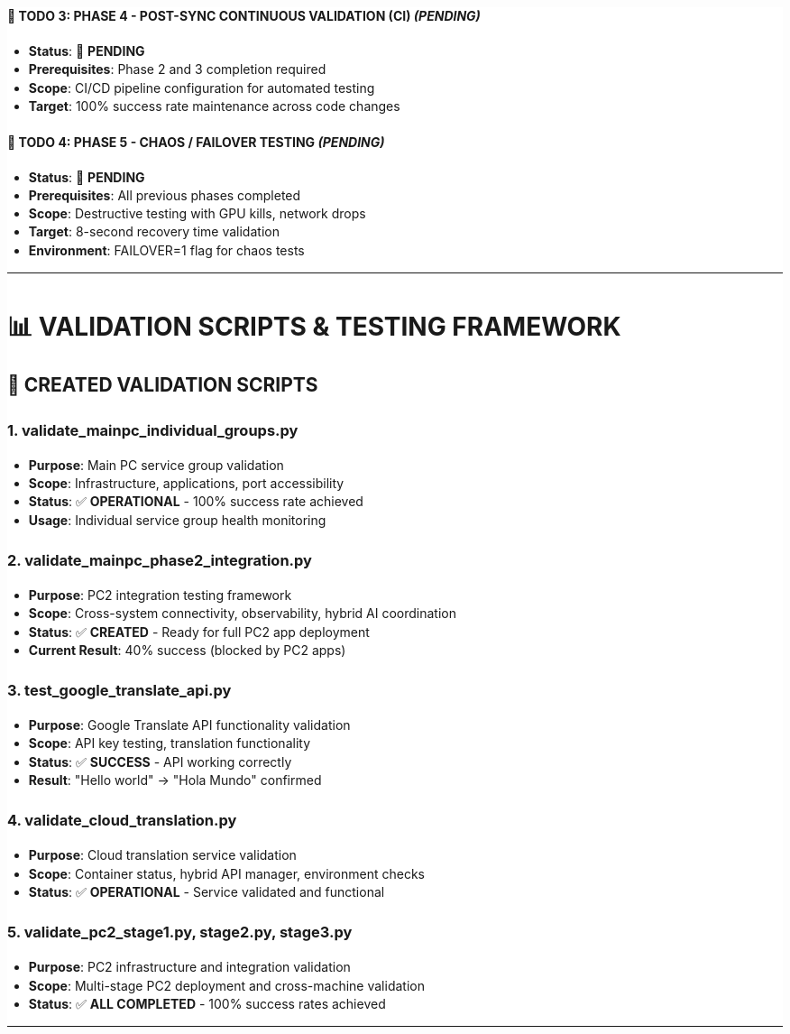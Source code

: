 #### **🔄 TODO 3: PHASE 4 - POST-SYNC CONTINUOUS VALIDATION (CI)** *(PENDING)*
- **Status**: 🔄 **PENDING**  
- **Prerequisites**: Phase 2 and 3 completion required
- **Scope**: CI/CD pipeline configuration for automated testing
- **Target**: 100% success rate maintenance across code changes

#### **🔄 TODO 4: PHASE 5 - CHAOS / FAILOVER TESTING** *(PENDING)*
- **Status**: 🔄 **PENDING**
- **Prerequisites**: All previous phases completed
- **Scope**: Destructive testing with GPU kills, network drops
- **Target**: 8-second recovery time validation
- **Environment**: FAILOVER=1 flag for chaos tests

---

# 📊 VALIDATION SCRIPTS & TESTING FRAMEWORK

## 🧪 **CREATED VALIDATION SCRIPTS**

### **1. validate_mainpc_individual_groups.py**
- **Purpose**: Main PC service group validation
- **Scope**: Infrastructure, applications, port accessibility
- **Status**: ✅ **OPERATIONAL** - 100% success rate achieved
- **Usage**: Individual service group health monitoring

### **2. validate_mainpc_phase2_integration.py**  
- **Purpose**: PC2 integration testing framework
- **Scope**: Cross-system connectivity, observability, hybrid AI coordination
- **Status**: ✅ **CREATED** - Ready for full PC2 app deployment
- **Current Result**: 40% success (blocked by PC2 apps)

### **3. test_google_translate_api.py**
- **Purpose**: Google Translate API functionality validation  
- **Scope**: API key testing, translation functionality
- **Status**: ✅ **SUCCESS** - API working correctly
- **Result**: "Hello world" → "Hola Mundo" confirmed

### **4. validate_cloud_translation.py**
- **Purpose**: Cloud translation service validation
- **Scope**: Container status, hybrid API manager, environment checks
- **Status**: ✅ **OPERATIONAL** - Service validated and functional

### **5. validate_pc2_stage1.py, stage2.py, stage3.py**
- **Purpose**: PC2 infrastructure and integration validation
- **Scope**: Multi-stage PC2 deployment and cross-machine validation  
- **Status**: ✅ **ALL COMPLETED** - 100% success rates achieved

---